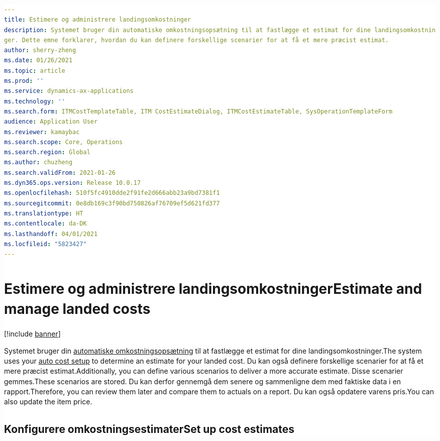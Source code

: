 ```yaml
---
title: Estimere og administrere landingsomkostninger
description: Systemet bruger din automatiske omkostningsopsætning til at fastlægge et estimat for dine landingsomkostninger. Dette emne forklarer, hvordan du kan definere forskellige scenarier for at få et mere præcist estimat.
author: sherry-zheng
ms.date: 01/26/2021
ms.topic: article
ms.prod: ''
ms.service: dynamics-ax-applications
ms.technology: ''
ms.search.form: ITMCostTemplateTable, ITM CostEstimateDialog, ITMCostEstimateTable, SysOperationTemplateForm
audience: Application User
ms.reviewer: kamaybac
ms.search.scope: Core, Operations
ms.search.region: Global
ms.author: chuzheng
ms.search.validFrom: 2021-01-26
ms.dyn365.ops.version: Release 10.0.17
ms.openlocfilehash: 510f5fc4910dde2f91fe2d666abb23a9bd7381f1
ms.sourcegitcommit: 0e8db169c3f90bd750826af76709ef5d621fd377
ms.translationtype: HT
ms.contentlocale: da-DK
ms.lasthandoff: 04/01/2021
ms.locfileid: "5823427"
---
```

# <a name="estimate-and-manage-landed-costs"></a><span data-ttu-id="6f4ae-104">Estimere og administrere landingsomkostninger</span><span class="sxs-lookup"><span data-stu-id="6f4ae-104">Estimate and manage landed costs</span></span>

[!include [banner](../../includes/banner.md)]

<span data-ttu-id="6f4ae-105">Systemet bruger din [automatiske omkostningsopsætning](auto-cost-setup.md) til at fastlægge et estimat for dine landingsomkostninger.</span><span class="sxs-lookup"><span data-stu-id="6f4ae-105">The system uses your [auto cost setup](auto-cost-setup.md) to determine an estimate for your landed cost.</span></span> <span data-ttu-id="6f4ae-106">Du kan også definere forskellige scenarier for at få et mere præcist estimat.</span><span class="sxs-lookup"><span data-stu-id="6f4ae-106">Additionally, you can define various scenarios to deliver a more accurate estimate.</span></span> <span data-ttu-id="6f4ae-107">Disse scenarier gemmes.</span><span class="sxs-lookup"><span data-stu-id="6f4ae-107">These scenarios are stored.</span></span> <span data-ttu-id="6f4ae-108">Du kan derfor gennemgå dem senere og sammenligne dem med faktiske data i en rapport.</span><span class="sxs-lookup"><span data-stu-id="6f4ae-108">Therefore, you can review them later and compare them to actuals on a report.</span></span> <span data-ttu-id="6f4ae-109">Du kan også opdatere varens pris.</span><span class="sxs-lookup"><span data-stu-id="6f4ae-109">You can also update the item price.</span></span>

## <a name="set-up-cost-estimates"></a><span data-ttu-id="6f4ae-110">Konfigurere omkostningsestimater</span><span class="sxs-lookup"><span data-stu-id="6f4ae-110">Set up cost estimates</span></span>
